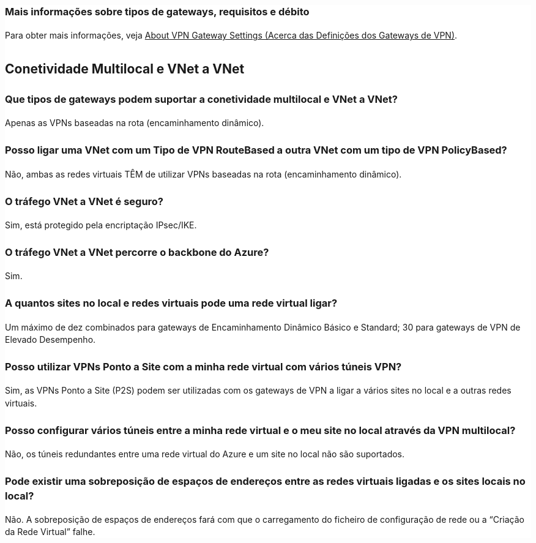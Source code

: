 ### <a name="more-information-about-gateway-types-requirements-and-throughput"></a>Mais informações sobre tipos de gateways, requisitos e débito
Para obter mais informações, veja [About VPN Gateway Settings (Acerca das Definições dos Gateways de VPN)](vpn-gateway-about-vpn-gateway-settings.md).

## <a name="multi-site-and-vnet-to-vnet-connectivity"></a>Conetividade Multilocal e VNet a VNet
### <a name="which-type-of-gateways-can-support-multi-site-and-vnet-to-vnet-connectivity"></a>Que tipos de gateways podem suportar a conetividade multilocal e VNet a VNet?
Apenas as VPNs baseadas na rota (encaminhamento dinâmico).

### <a name="can-i-connect-a-vnet-with-a-routebased-vpn-type-to-another-vnet-with-a-policybased-vpn-type"></a>Posso ligar uma VNet com um Tipo de VPN RouteBased a outra VNet com um tipo de VPN PolicyBased?
Não, ambas as redes virtuais TÊM de utilizar VPNs baseadas na rota (encaminhamento dinâmico).

### <a name="is-the-vnet-to-vnet-traffic-secure"></a>O tráfego VNet a VNet é seguro?
Sim, está protegido pela encriptação IPsec/IKE.

### <a name="does-vnet-to-vnet-traffic-travel-over-the-azure-backbone"></a>O tráfego VNet a VNet percorre o backbone do Azure?
Sim.

### <a name="how-many-on-premises-sites-and-virtual-networks-can-one-virtual-network-connect-to"></a>A quantos sites no local e redes virtuais pode uma rede virtual ligar?
Um máximo de dez combinados para gateways de Encaminhamento Dinâmico Básico e Standard; 30 para gateways de VPN de Elevado Desempenho.

### <a name="can-i-use-point-to-site-vpns-with-my-virtual-network-with-multiple-vpn-tunnels"></a>Posso utilizar VPNs Ponto a Site com a minha rede virtual com vários túneis VPN?
Sim, as VPNs Ponto a Site (P2S) podem ser utilizadas com os gateways de VPN a ligar a vários sites no local e a outras redes virtuais.

### <a name="can-i-configure-multiple-tunnels-between-my-virtual-network-and-my-on-premises-site-using-multi-site-vpn"></a>Posso configurar vários túneis entre a minha rede virtual e o meu site no local através da VPN multilocal?
Não, os túneis redundantes entre uma rede virtual do Azure e um site no local não são suportados.

### <a name="can-there-be-overlapping-address-spaces-among-the-connected-virtual-networks-and-on-premises-local-sites"></a>Pode existir uma sobreposição de espaços de endereços entre as redes virtuais ligadas e os sites locais no local?
Não. A sobreposição de espaços de endereços fará com que o carregamento do ficheiro de configuração de rede ou a “Criação da Rede Virtual” falhe.
